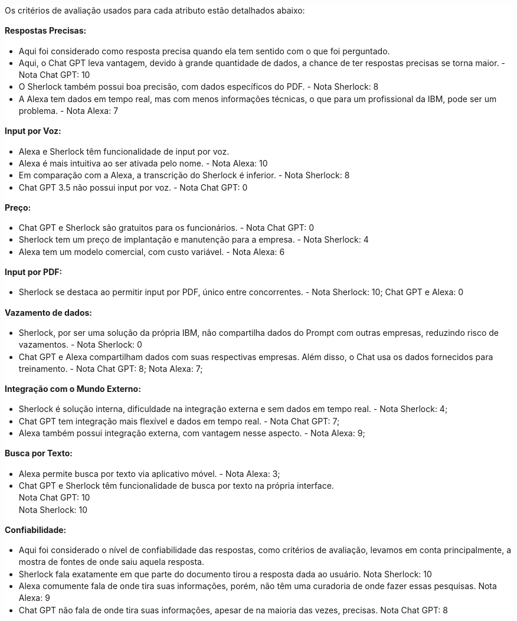 Os critérios de avaliação usados para cada atributo estão detalhados abaixo:

**Respostas Precisas:**

- Aqui foi considerado como resposta precisa quando ela tem sentido com o que foi perguntado.
- Aqui, o Chat GPT leva vantagem, devido à grande quantidade de dados, a chance de ter respostas precisas se torna maior. - Nota Chat GPT: 10
- O Sherlock também possui boa precisão, com dados específicos do PDF. - Nota Sherlock: 8
- A Alexa tem dados em tempo real, mas com menos informações técnicas, o que para um profissional da IBM, pode ser um problema. - Nota Alexa: 7

**Input por Voz:**

- Alexa e Sherlock têm funcionalidade de input por voz.
- Alexa é mais intuitiva ao ser ativada pelo nome. - Nota Alexa: 10
- Em comparação com a Alexa, a transcrição do Sherlock é inferior. - Nota Sherlock: 8
- Chat GPT 3.5 não possui input por voz. - Nota Chat GPT: 0

**Preço:**

- Chat GPT e Sherlock são gratuitos para os funcionários. - Nota Chat GPT: 0
- Sherlock tem um preço de implantação e manutenção para a empresa. - Nota Sherlock: 4
- Alexa tem um modelo comercial, com custo variável. - Nota Alexa: 6

**Input por PDF:**

- Sherlock se destaca ao permitir input por PDF, único entre concorrentes. - Nota Sherlock: 10; Chat GPT e Alexa: 0

**Vazamento de dados:**

- Sherlock, por ser uma solução da própria IBM, não compartilha dados do Prompt com outras empresas, reduzindo risco de vazamentos. - Nota Sherlock: 0
- Chat GPT e Alexa compartilham dados com suas respectivas empresas. Além disso, o Chat usa os dados fornecidos para treinamento. - Nota Chat GPT: 8; Nota Alexa: 7;

**Integração com o Mundo Externo:**

- Sherlock é solução interna, dificuldade na integração externa e sem dados em tempo real. - Nota Sherlock: 4;
- Chat GPT tem integração mais flexível e dados em tempo real. - Nota Chat GPT: 7;
- Alexa também possui integração externa, com vantagem nesse aspecto. - Nota Alexa: 9;

**Busca por Texto:**

- Alexa permite busca por texto via aplicativo móvel. - Nota Alexa: 3;
- Chat GPT e Sherlock têm funcionalidade de busca por texto na própria interface. <br> Nota Chat GPT: 10 <br> Nota Sherlock: 10

**Confiabilidade:**

- Aqui foi considerado o nível de confiabilidade das respostas, como critérios de avaliação, levamos em conta principalmente, a mostra de fontes de onde saiu aquela resposta.
- Sherlock fala exatamente em que parte do documento tirou a resposta dada ao usuário. Nota Sherlock: 10
- Alexa comumente fala de onde tira suas informações, porém, não têm uma curadoria de onde fazer essas pesquisas. Nota Alexa: 9
- Chat GPT não fala de onde tira suas informações, apesar de na maioria das vezes, precisas. Nota Chat GPT: 8
